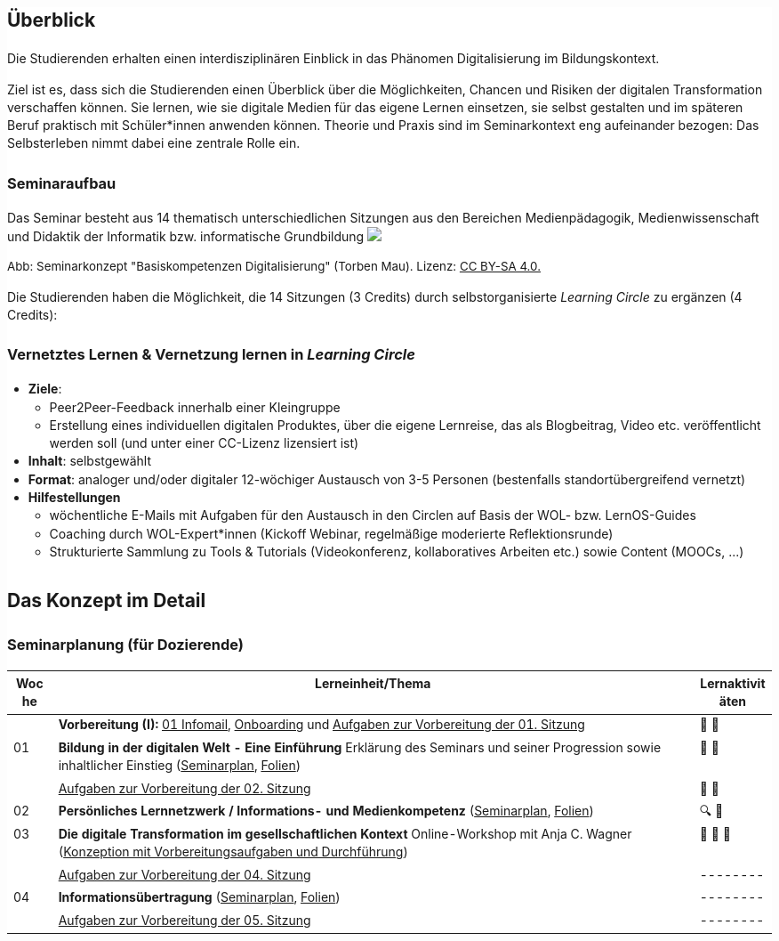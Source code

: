 ## Überblick


Die Studierenden erhalten einen interdisziplinären Einblick in das Phänomen Digitalisierung im Bildungskontext.

Ziel ist es, dass sich die Studierenden einen Überblick über die Möglichkeiten, Chancen und Risiken der digitalen Transformation verschaffen können. Sie lernen, wie sie digitale Medien für das eigene Lernen einsetzen, sie selbst gestalten und im späteren Beruf praktisch mit Schüler*innen anwenden können. Theorie und Praxis sind im Seminarkontext eng aufeinander bezogen: Das Selbsterleben nimmt dabei eine zentrale Rolle ein.

### Seminaraufbau
Das Seminar besteht aus 14 thematisch unterschiedlichen Sitzungen aus den Bereichen Medienpädagogik, Medienwissenschaft und Didaktik der Informatik bzw. informatische Grundbildung
![](https://pad.gwdg.de/uploads/upload_73000f508aebd5b86c00210c6b16b926.png)
<p style="font-size:10pt;">
Abb: Seminarkonzept "Basiskompetenzen Digitalisierung" (Torben Mau). Lizenz: <a href='https://creativecommons.org/licenses/by-sa/4.0/'>CC BY-SA 4.0.</a>
</p>


Die Studierenden haben die Möglichkeit, die 14 Sitzungen (3 Credits) durch selbstorganisierte *Learning Circle* zu ergänzen (4 Credits):

### Vernetztes Lernen & Vernetzung lernen in *Learning Circle*
* **Ziele**:
    * Peer2Peer-Feedback innerhalb einer Kleingruppe
    * Erstellung eines individuellen digitalen Produktes, über die eigene Lernreise, das als Blogbeitrag, Video etc. veröffentlicht werden soll   (und unter einer CC-Lizenz lizensiert ist)
* **Inhalt**: selbstgewählt
* **Format**: analoger und/oder digitaler 12-wöchiger Austausch von 3-5 Personen (bestenfalls standortübergreifend vernetzt)
* **Hilfestellungen**
  * wöchentliche E-Mails mit Aufgaben für den Austausch in den Circlen auf Basis der  WOL- bzw. LernOS-Guides
  * Coaching durch WOL-Expert*innen (Kickoff Webinar, regelmäßige moderierte Reflektionsrunde)
  * Strukturierte Sammlung zu Tools & Tutorials (Videokonferenz, kollaboratives Arbeiten etc.) sowie Content (MOOCs,  ...)


## Das Konzept im Detail
### Seminarplanung (für Dozierende)





| Woche | Lerneinheit/Thema | Lernaktivitäten |
| -------- | -------- | -------- |
|      | **Vorbereitung (I):**  [01 Infomail](https://docs.google.com/document/d/1ytJLBmvdGgSY2dAN3dKL4JfPaGXM4A2dzzqLTAYqhmI/edit#!), [Onboarding](https://pad.gwdg.de/s/S1pwnxL_L) und [Aufgaben zur Vorbereitung der 01. Sitzung](https://pad.gwdg.de/s/HyfJuBmuU#)  | :memo: :wrench:    |
| 01     | **Bildung in der digitalen Welt - Eine Einführung** Erklärung des Seminars und seiner Progression sowie inhaltlicher Einstieg ([Seminarplan](https://pad.gwdg.de/s/S1dT3HX_L), [Folien](https://docs.google.com/presentation/d/1tF9XJ0IFceWI1TkYYVJlxX1L6Sdn85dsShFLtDV8Jog/edit#slide=id.g838d997fc1_0_2))    |  :speech_balloon: :raised_hands:  |
|  | [Aufgaben zur Vorbereitung der 02. Sitzung](https://pad.gwdg.de/s/rJWAiRCuI) | :memo: :raised_hands:  |
| 02 | **Persönliches Lernnetzwerk / Informations- und Medienkompetenz**  ([Seminarplan](https://pad.gwdg.de/s/BJmTHW4YI), [Folien](https://docs.google.com/presentation/d/1DgFsmLRMPLphKLNKLPA7UxbUlG_rG2J2pNxoQZ69JMw/edit))| :mag: :speech_balloon:  |
| 03 | **Die digitale Transformation im gesellschaftlichen Kontext**  Online-Workshop mit Anja C. Wagner ([Konzeption mit Vorbereitungsaufgaben und Durchführung](https://docs.google.com/document/d/1NBLF9JpIxfCrQsXZX6Eg3vNqMkiNfYROWoJOTzeTmu0/edit))| :memo: :raised_hands: :speech_balloon:  |
|  | [Aufgaben zur Vorbereitung der 04. Sitzung](https://pad.gwdg.de/s/ryCdpiTKU)| -------- |
| 04 | **Informationsübertragung** ([Seminarplan](https://pad.gwdg.de/s/ByNhW5RjL), [Folien](https://docs.google.com/presentation/d/1NqjiGLKgyxN7rZCyOGr0JPp2GpRzRjncI89gZacbRz0/edit?usp=sharing)) | -------- |
|  | [Aufgaben zur Vorbereitung der 05. Sitzung](https://pad.gwdg.de/s/BkCxG3tcL) | -------- |